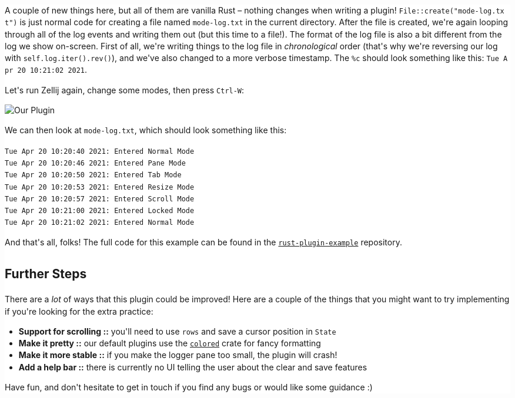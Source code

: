 A couple of new things here, but all of them are vanilla Rust – nothing changes when writing a plugin! `File::create("mode-log.txt")` is just normal code for creating a file named `mode-log.txt` in the current directory. After the file is created, we're again looping through all of the log events and writing them out (but this time to a file!). The format of the log file is also a bit different from the log we show on-screen. First of all, we're writing things to the log file in *chronological* order (that's why we're reversing our log with `self.log.iter().rev()`), and we've also changed to a more verbose timestamp. The `%c` should look something like this: `Tue Apr 20 10:21:02 2021`.

Let's run Zellij again, change some modes, then press `Ctrl-W`:

![Our Plugin](img/rust-plugin-6.png)

We can then look at `mode-log.txt`, which should look something like this:

```
Tue Apr 20 10:20:40 2021: Entered Normal Mode
Tue Apr 20 10:20:46 2021: Entered Pane Mode
Tue Apr 20 10:20:50 2021: Entered Tab Mode
Tue Apr 20 10:20:53 2021: Entered Resize Mode
Tue Apr 20 10:20:57 2021: Entered Scroll Mode
Tue Apr 20 10:21:00 2021: Entered Locked Mode
Tue Apr 20 10:21:02 2021: Entered Normal Mode
```

And that's all, folks! The full code for this example can be found in the [`rust-plugin-example`][code] repository.

[code]: https://github.com/zellij-org/rust-plugin-example/blob/main/src/main.rs

## Further Steps

There are a *lot* of ways that this plugin could be improved! Here are a couple of the things that you might want to try implementing if you're looking for the extra practice:

- **Support for scrolling ::** you'll need to use `rows` and save a cursor position in `State`
- **Make it pretty ::** our default plugins use the [`colored`][colored] crate for fancy formatting
- **Make it more stable ::** if you make the logger pane too small, the plugin will crash!
- **Add a help bar ::** there is currently no UI telling the user about the clear and save features

Have fun, and don't hesitate to get in touch if you find any bugs or would like some guidance :)

[colored]: https://crates.io/crates/colored


[zellij-tile]: https://docs.rs/zellij-tile/
[example]: https://github.com/zellij-org/rust-plugin-example
[rustup]: https://rustup.rs/
[template]: https://github.com/zellij-org/rust-plugin-template
[generate]: https://github.com/cargo-generate/cargo-generate
[event]: https://docs.rs/zellij-tile/1.0.0/zellij_tile/data/enum.Event.html
[ftime]: https://docs.rs/chrono/0.4.19/chrono/format/strftime/index.html
[key]: https://docs.rs/zellij-tile/1.0.0/zellij_tile/data/enum.Key.html